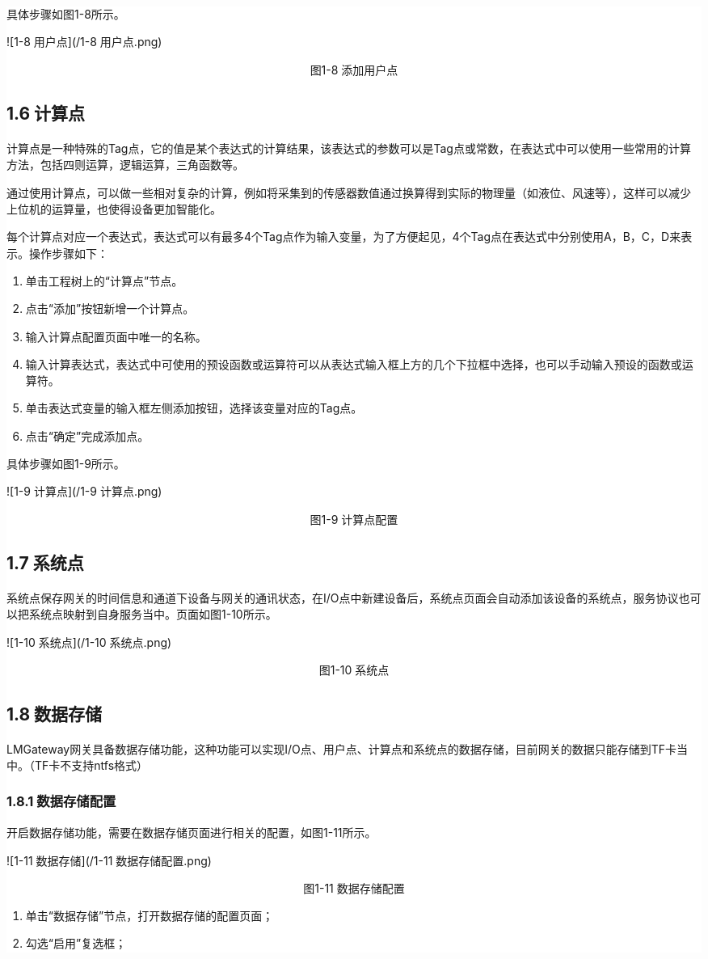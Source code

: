 具体步骤如图1-8所示。

![1-8 用户点](/1-8 用户点.png)

<center>图1-8 添加用户点</center>



##      1.6 计算点

计算点是一种特殊的Tag点，它的值是某个表达式的计算结果，该表达式的参数可以是Tag点或常数，在表达式中可以使用一些常用的计算方法，包括四则运算，逻辑运算，三角函数等。

通过使用计算点，可以做一些相对复杂的计算，例如将采集到的传感器数值通过换算得到实际的物理量（如液位、风速等），这样可以减少上位机的运算量，也使得设备更加智能化。

每个计算点对应一个表达式，表达式可以有最多4个Tag点作为输入变量，为了方便起见，4个Tag点在表达式中分别使用A，B，C，D来表示。操作步骤如下：

1. 单击工程树上的“计算点”节点。

2. 点击“添加”按钮新增一个计算点。
3. 输入计算点配置页面中唯一的名称。
4. 输入计算表达式，表达式中可使用的预设函数或运算符可以从表达式输入框上方的几个下拉框中选择，也可以手动输入预设的函数或运算符。 

5. 单击表达式变量的输入框左侧添加按钮，选择该变量对应的Tag点。

6. 点击“确定”完成添加点。

具体步骤如图1-9所示。

![1-9 计算点](/1-9 计算点.png)

<center>图1-9 计算点配置</center>



##      1.7 系统点

系统点保存网关的时间信息和通道下设备与网关的通讯状态，在I/O点中新建设备后，系统点页面会自动添加该设备的系统点，服务协议也可以把系统点映射到自身服务当中。页面如图1-10所示。

![1-10 系统点](/1-10 系统点.png)

<center>图1-10 系统点</center>



##      1.8 数据存储

LMGateway网关具备数据存储功能，这种功能可以实现I/O点、用户点、计算点和系统点的数据存储，目前网关的数据只能存储到TF卡当中。（TF卡不支持ntfs格式）

### 1.8.1 数据存储配置

开启数据存储功能，需要在数据存储页面进行相关的配置，如图1-11所示。

![1-11 数据存储](/1-11 数据存储配置.png)

<center>图1-11 数据存储配置</center>

1. 单击“数据存储”节点，打开数据存储的配置页面；

2. 勾选“启用”复选框；

